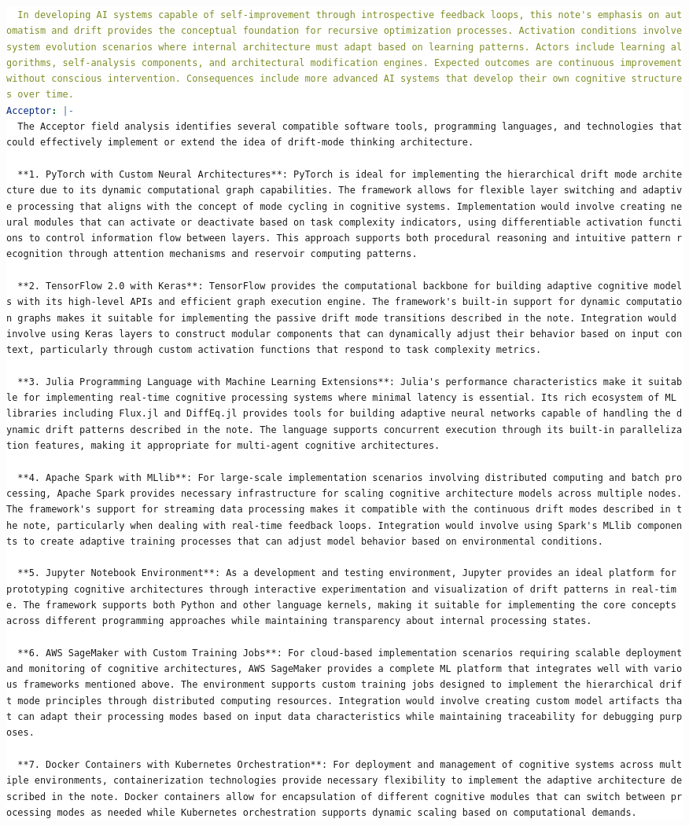 ```yaml
  In developing AI systems capable of self-improvement through introspective feedback loops, this note's emphasis on automatism and drift provides the conceptual foundation for recursive optimization processes. Activation conditions involve system evolution scenarios where internal architecture must adapt based on learning patterns. Actors include learning algorithms, self-analysis components, and architectural modification engines. Expected outcomes are continuous improvement without conscious intervention. Consequences include more advanced AI systems that develop their own cognitive structures over time.
Acceptor: |-
  The Acceptor field analysis identifies several compatible software tools, programming languages, and technologies that could effectively implement or extend the idea of drift-mode thinking architecture.

  **1. PyTorch with Custom Neural Architectures**: PyTorch is ideal for implementing the hierarchical drift mode architecture due to its dynamic computational graph capabilities. The framework allows for flexible layer switching and adaptive processing that aligns with the concept of mode cycling in cognitive systems. Implementation would involve creating neural modules that can activate or deactivate based on task complexity indicators, using differentiable activation functions to control information flow between layers. This approach supports both procedural reasoning and intuitive pattern recognition through attention mechanisms and reservoir computing patterns.

  **2. TensorFlow 2.0 with Keras**: TensorFlow provides the computational backbone for building adaptive cognitive models with its high-level APIs and efficient graph execution engine. The framework's built-in support for dynamic computation graphs makes it suitable for implementing the passive drift mode transitions described in the note. Integration would involve using Keras layers to construct modular components that can dynamically adjust their behavior based on input context, particularly through custom activation functions that respond to task complexity metrics.

  **3. Julia Programming Language with Machine Learning Extensions**: Julia's performance characteristics make it suitable for implementing real-time cognitive processing systems where minimal latency is essential. Its rich ecosystem of ML libraries including Flux.jl and DiffEq.jl provides tools for building adaptive neural networks capable of handling the dynamic drift patterns described in the note. The language supports concurrent execution through its built-in parallelization features, making it appropriate for multi-agent cognitive architectures.

  **4. Apache Spark with MLlib**: For large-scale implementation scenarios involving distributed computing and batch processing, Apache Spark provides necessary infrastructure for scaling cognitive architecture models across multiple nodes. The framework's support for streaming data processing makes it compatible with the continuous drift modes described in the note, particularly when dealing with real-time feedback loops. Integration would involve using Spark's MLlib components to create adaptive training processes that can adjust model behavior based on environmental conditions.

  **5. Jupyter Notebook Environment**: As a development and testing environment, Jupyter provides an ideal platform for prototyping cognitive architectures through interactive experimentation and visualization of drift patterns in real-time. The framework supports both Python and other language kernels, making it suitable for implementing the core concepts across different programming approaches while maintaining transparency about internal processing states.

  **6. AWS SageMaker with Custom Training Jobs**: For cloud-based implementation scenarios requiring scalable deployment and monitoring of cognitive architectures, AWS SageMaker provides a complete ML platform that integrates well with various frameworks mentioned above. The environment supports custom training jobs designed to implement the hierarchical drift mode principles through distributed computing resources. Integration would involve creating custom model artifacts that can adapt their processing modes based on input data characteristics while maintaining traceability for debugging purposes.

  **7. Docker Containers with Kubernetes Orchestration**: For deployment and management of cognitive systems across multiple environments, containerization technologies provide necessary flexibility to implement the adaptive architecture described in the note. Docker containers allow for encapsulation of different cognitive modules that can switch between processing modes as needed while Kubernetes orchestration supports dynamic scaling based on computational demands.

```